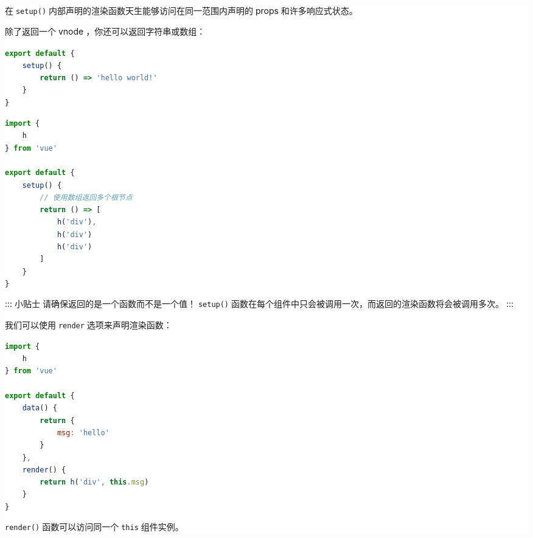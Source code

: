 在 `setup()` 内部声明的渲染函数天生能够访问在同一范围内声明的 props 和许多响应式状态。

除了返回一个 vnode ，你还可以返回字符串或数组：

```js
export default {
    setup() {
        return () => 'hello world!'
    }
}
```

```js
import {
    h
} from 'vue'

export default {
    setup() {
        // 使用数组返回多个根节点
        return () => [
            h('div'),
            h('div')
            h('div')
        ]
    }
}
```

::: 小贴士
请确保返回的是一个函数而不是一个值！ `setup()` 函数在每个组件中只会被调用一次，而返回的渲染函数将会被调用多次。
:::

</div>
<div class="options-api">

我们可以使用 `render` 选项来声明渲染函数：

```js
import {
    h
} from 'vue'

export default {
    data() {
        return {
            msg: 'hello'
        }
    },
    render() {
        return h('div', this.msg)
    }
}
```

`render()` 函数可以访问同一个 `this` 组件实例。
